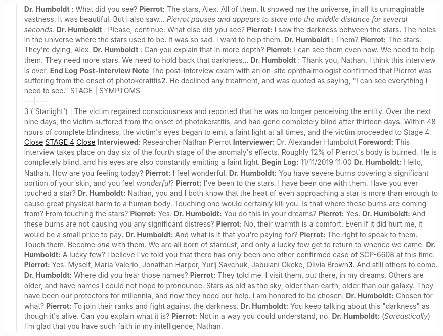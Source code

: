 > **Dr. Humboldt** : What did you see?
> **Pierrot:** The stars, Alex. All of them. It showed me the universe, in all its unimaginable vastness. It was beautiful. But I also saw…
> _Pierrot pauses and appears to stare into the middle distance for several seconds._
> **Dr. Humboldt** : Please, continue. What else did you see?
> **Pierrot:** I saw the darkness between the stars. The holes in the universe where the stars used to be. It was so sad. I want to help them.
> **Dr. Humboldt** : Them?
> **Pierrot:** The stars. They're dying, Alex.
> **Dr. Humboldt** : Can you explain that in more depth?
> **Pierrot:** I can see them even now. We need to help them. They need more stars. We need to hold back that darkness…
> **Dr. Humboldt** : Thank you, Nathan. I think this interview is over.
> **End Log**
> **Post-Interview Note**
> The post-interview exam with an on-site ophthalmologist confirmed that Pierrot was suffering from the onset of photokeratitis[2](javascript:;). He declined any treatment, and was quoted as saying, "I can see everything I need to see."
STAGE | SYMPTOMS  
---|---  
3 ('Starlight') | The victim regained consciousness and reported that he was no longer perceiving the entity. Over the next nine days, the victim suffered from the onset of photokeratitis, and had gone completely blind after thirteen days. Within 48 hours of complete blindness, the victim's eyes began to emit a faint light at all times, and the victim proceeded to Stage 4.  
[Close](javascript:;)
[STAGE 4](javascript:;)
[Close](javascript:;)
**Interviewed:** Researcher Nathan Pierrot
**Interviewer:** Dr. Alexander Humboldt
**Foreword:** This interview takes place on day six of the fourth stage of the anomaly's effects. Roughly 12% of Pierrot's body is burned. He is completely blind, and his eyes are also constantly emitting a faint light.
> **Begin Log:** 11/11/2019 11:00
> **Dr. Humboldt:** Hello, Nathan. How are you feeling today?
> **Pierrot:** I feel wonderful.
> **Dr. Humboldt:** You have severe burns covering a significant portion of your skin, and you feel _wonderful_?
> **Pierrot:** I've been to the stars. I have been one with them. Have you ever touched a star?
> **Dr. Humboldt:** Nathan, you and I both know that the heat of even approaching a star is more than enough to cause great physical harm to a human body. Touching one would certainly kill you. Is that where these burns are coming from? From touching the stars?
> **Pierrot:** Yes.
> **Dr. Humboldt:** You do this in your dreams?
> **Pierrot:** Yes.
> **Dr. Humboldt:** And these burns are not causing you any significant distress?
> **Pierrot:** No, their warmth is a comfort. Even if it did hurt me, it would be a small price to pay.
> **Dr. Humboldt:** And what is it that you're paying for?
> **Pierrot:** The right to speak to them. Touch them. Become _one_ with them. We are all born of stardust, and only a lucky few get to return to whence we came.
> **Dr. Humboldt:** A lucky few? I believe I've told you that there has only been one other confirmed case of SCP-6608 at this time.
> **Pierrot:** Yes. Myself, Maria Valerio, Jonathan Harper, Yurij Savchuk, Jabulani Okeke, Olivia Brown[3](javascript:;). And still others to come.
> **Dr. Humboldt:** Where did you hear those names?
> **Pierrot:** They told me. I visit them, out there, in my dreams. Others are older, and have names I could not hope to pronounce. Stars as old as the sky, older than earth, older than our galaxy. They have been our protectors for millennia, and now they need our help. I am honored to be chosen.
> **Dr. Humboldt:** Chosen for what?
> **Pierrot:** To join their ranks and fight against the darkness.
> **Dr. Humboldt:** You keep talking about this "darkness" as though it's alive. Can you explain what it is?
> **Pierrot:** Not in a way you could understand, no.
> **Dr. Humboldt:** (_Sarcastically_) I'm glad that you have such faith in my intelligence, Nathan.